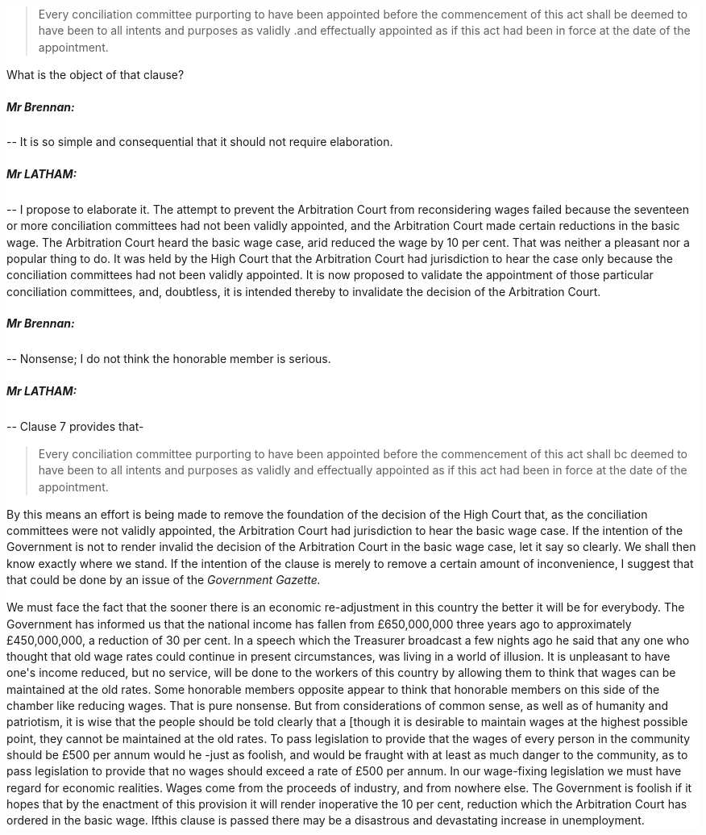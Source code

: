   >Every conciliation committee purporting to have been appointed before the commencement of this act shall be deemed to have been to all intents and purposes as validly .and effectually appointed as if this act had been in force at the date of the appointment. 

What is the object of that clause? 

##### Mr Brennan:

-- It is so simple and consequential that it should not require elaboration. 

##### Mr LATHAM:

-- I propose to elaborate it. The attempt to prevent the Arbitration Court from reconsidering wages failed because the seventeen or more conciliation committees had not been validly appointed, and the Arbitration Court made certain reductions in the basic wage. The Arbitration Court heard the basic wage case, arid reduced the wage by 10 per cent. That was neither a pleasant nor a popular thing to do. It was held by the High Court that the Arbitration Court had jurisdiction to hear the case only because the conciliation committees had not been validly appointed. It is now proposed to validate the appointment of those particular conciliation committees, and, doubtless, it is intended thereby to invalidate the decision of the Arbitration Court. 

##### Mr Brennan:

-- Nonsense; I do not think the honorable member is serious. 

##### Mr LATHAM:

-- Clause 7 provides that- 

  >Every conciliation committee purporting to have been appointed before the commencement of this act shall bc deemed to have been to all intents and purposes as validly and effectually appointed as if this act had been in force at the date of the appointment. 

By this means an effort is being made to remove the foundation of the decision of the High Court that, as the conciliation committees were not validly appointed, the Arbitration Court had jurisdiction to hear the basic wage case. If the intention of the Government is not to render invalid the decision of the Arbitration Court in the basic wage case, let it say so clearly. We shall then  know exactly where we stand. If the intention of the clause is merely to remove a certain amount of inconvenience, I suggest that that could be done by an issue of the  *Government Gazette.* 

We must face the fact that the sooner there is an economic re-adjustment in this country the better it will be for everybody. The Government has informed us that the national income has fallen from £650,000,000 three years ago to approximately £450,000,000, a reduction of 30 per cent. In a speech which the Treasurer broadcast a few nights ago he said that any one who thought that old wage rates could continue in present circumstances, was living in a world of illusion. It is unpleasant to have one's income reduced, but no service, will be done to the workers of this country by allowing them to think that wages can be maintained at the old rates. Some honorable members opposite appear to think that honorable members on this side of the chamber like reducing wages. That is pure nonsense. But from considerations of common sense, as well as of humanity and patriotism, it is wise that the people should be told clearly that a [though it is desirable to maintain wages at the highest possible point, they cannot be maintained at the old rates. To pass legislation to provide that the wages of every person in the community should be £500 per annum would he -just as foolish, and would be fraught with at least as much danger to the community, as to pass legislation to provide that no wages should exceed a rate of £500 per annum. In our wage-fixing legislation we must have regard for economic realities. Wages come from the proceeds of industry, and from nowhere else. The Government is foolish if it hopes that by the enactment of this provision it will render inoperative the 10 per cent, reduction which the Arbitration Court has ordered in the basic wage. Ifthis clause is passed there may be a disastrous and devastating increase in unemployment. 
